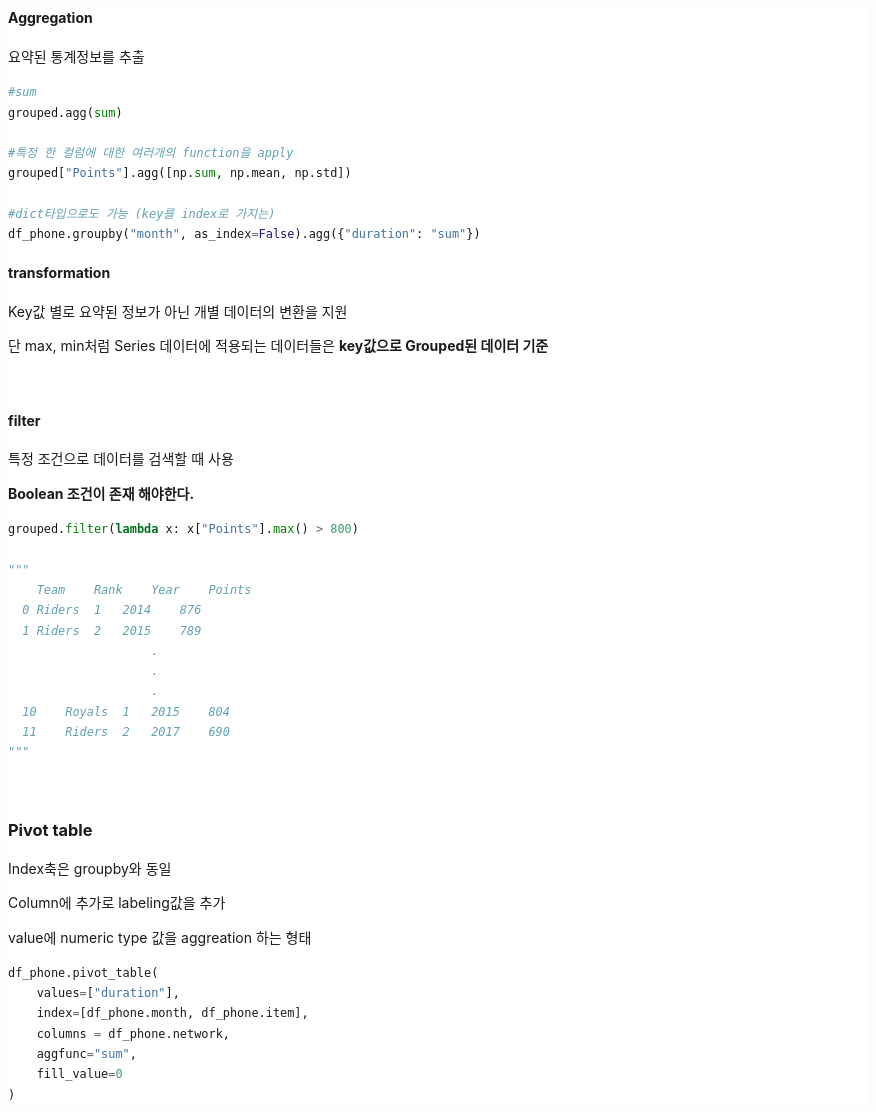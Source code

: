 

#### Aggregation

요약된 통계정보를 추출

```python
#sum
grouped.agg(sum)

#특정 한 컬럼에 대한 여러개의 function을 apply
grouped["Points"].agg([np.sum, np.mean, np.std])

#dict타입으로도 가능 (key를 index로 가지는)
df_phone.groupby("month", as_index=False).agg({"duration": "sum"})
```



#### transformation

Key값 별로 요약된 정보가 아닌 개별 데이터의 변환을 지원

단 max, min처럼 Series 데이터에 적용되는 데이터들은 **key값으로 Grouped된 데이터 기준**

​     

#### filter

특정 조건으로 데이터를 검색할 때 사용

**Boolean 조건이 존재 해야한다.**

```python
grouped.filter(lambda x: x["Points"].max() > 800)

"""
    Team	Rank	Year	Points
  0	Riders	1	2014	876
  1	Riders	2	2015	789
  					.
  					.
  					.
  10	Royals	1	2015	804
  11	Riders	2	2017	690
"""
```

​        

### Pivot table

Index축은 groupby와 동일

Column에 추가로 labeling값을 추가

value에 numeric type 값을 aggreation 하는 형태

```python
df_phone.pivot_table(
    values=["duration"],
    index=[df_phone.month, df_phone.item],
    columns = df_phone.network,
    aggfunc="sum",
    fill_value=0
)
```
